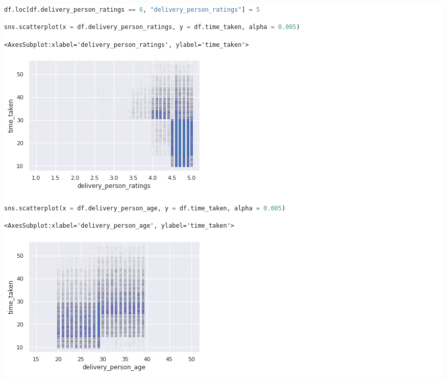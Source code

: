 
```python
df.loc[df.delivery_person_ratings == 6, "delivery_person_ratings"] = 5
```


```python
sns.scatterplot(x = df.delivery_person_ratings, y = df.time_taken, alpha = 0.005)
```




    <AxesSubplot:xlabel='delivery_person_ratings', ylabel='time_taken'>




    
![png](output_60_1.png)
    



```python
sns.scatterplot(x = df.delivery_person_age, y = df.time_taken, alpha = 0.005)
```




    <AxesSubplot:xlabel='delivery_person_age', ylabel='time_taken'>




    
![png](output_61_1.png)
    